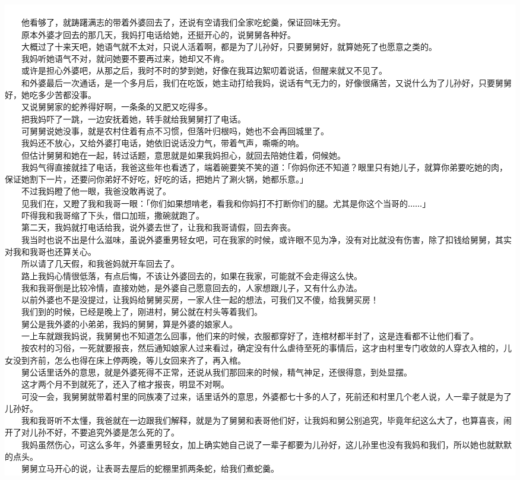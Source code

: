 <br>   
&emsp;&emsp;他看够了，就踌躇满志的带着外婆回去了，还说有空请我们全家吃蛇羹，保证回味无穷。  
<br>   
&emsp;&emsp;原本外婆才回去的那几天，我妈打电话给她，还挺开心的，说舅舅各种好。  
<br>   
&emsp;&emsp;大概过了十来天吧，她语气就不太对，只说人活着啊，都是为了儿孙好，只要舅舅好，就算她死了也愿意之类的。  
<br>   
&emsp;&emsp;我妈听她语气不对，就问她要不要再过来，她却又不肯。  
<br>   
&emsp;&emsp;或许是担心外婆吧，从那之后，我时不时的梦到她，好像在我耳边絮叨着说话，但醒来就又不见了。  
<br>   
&emsp;&emsp;和外婆最后一次通话，是一个多月后，我们在吃饭，她主动打给我妈，说话有气无力的，好像很痛苦，又说什么为了儿孙好，只要舅舅好，她吃多少苦都没事。  
<br>   
&emsp;&emsp;又说舅舅家的蛇养得好啊，一条条的又肥又吃得多。  
<br>   
&emsp;&emsp;把我妈吓了一跳，一边安抚着她，转手就给我舅舅打了电话。  
<br>   
&emsp;&emsp;可舅舅说她没事，就是农村住着有点不习惯，但落叶归根吗，她也不会再回城里了。  
<br>   
&emsp;&emsp;我妈还不放心，又给外婆打电话，她依旧说话没力气，带着气声，嘶嘶的响。  
<br>   
&emsp;&emsp;但估计舅舅和她在一起，转过话题，意思就是如果我妈担心，就回去陪她住着，伺候她。  
<br>   
&emsp;&emsp;我妈气得直接就挂了电话，我爸这些年也看透了，端着碗要笑不笑的道：「你妈你还不知道？眼里只有她儿子，就算你弟要吃她的肉，保证她割下一片，还要问你弟好不好吃，好吃的话，把她片了涮火锅，她都乐意。」  
<br>   
&emsp;&emsp;不过我妈瞪了他一眼，我爸没敢再说了。  
<br>   
&emsp;&emsp;见我们在，又瞪了我和我哥一眼：「你们如果想啃老，看我和你妈打不打断你们的腿。尤其是你这个当哥的……」  
<br>   
&emsp;&emsp;吓得我和我哥缩了下头，借口加班，撒碗就跑了。  
<br>   
&emsp;&emsp;第二天，我妈就打电话给我，说外婆去世了，让我和我哥请假，回去奔丧。  
<br>   
&emsp;&emsp;我当时也说不出是什么滋味，虽说外婆重男轻女吧，可在我家的时候，或许眼不见为净，没有对比就没有伤害，除了扣钱给舅舅，其实对我和我哥也还算关心。  
<br>   
&emsp;&emsp;所以请了几天假，和我爸妈就开车回去了。  
<br>   
&emsp;&emsp;路上我妈心情很低落，有点后悔，不该让外婆回去的，如果在我家，可能就不会走得这么快。  
<br>   
&emsp;&emsp;我和我哥倒是比较冷情，直接劝她，是外婆自己愿意回去的，人家想跟儿子，又有什么办法。  
<br>   
&emsp;&emsp;以前外婆也不是没提过，让我妈给舅舅买房，一家人住一起的想法，可我们又不傻，给我舅买房！  
<br>   
&emsp;&emsp;我们到的时候，已经是晚上了，刚进村，舅公就在村头等着我们。  
<br>   
&emsp;&emsp;舅公是我外婆的小弟弟，我妈的舅舅，算是外婆的娘家人。  
<br>   
&emsp;&emsp;一上车就跟我妈说，我舅舅也不知道怎么回事，他们来的时候，衣服都穿好了，连棺材都半封了，这是连看都不让他们看了。  
<br>   
&emsp;&emsp;按农村的习俗，一死就要报丧，然后通知娘家人过来看过，确定没有什么虐待至死的事情后，这才由村里专门收敛的人穿衣入棺的，儿女没到齐前，怎么也得在床上停两晚，等儿女回来齐了，再入棺。  
<br>   
&emsp;&emsp;舅公话里话外的意思，就是外婆死得不正常，还说从我们那回来的时候，精气神足，还很得意，到处显摆。  
<br>   
&emsp;&emsp;这才两个月不到就死了，还入了棺才报丧，明显不对啊。  
<br>   
&emsp;&emsp;可没一会，我舅舅就带着村里的同族凑了过来，话里话外的意思，外婆都七十多的人了，死前还和村里几个老人说，人一辈子就是为了儿孙好。  
<br>   
&emsp;&emsp;我和我哥听不太懂，我爸就在一边跟我们解释，就是为了舅舅和表哥他们好，让我妈和舅公别追究，毕竟年纪这么大了，也算喜丧，闹开了对儿孙不好，不要追究外婆是怎么死的了。  
<br>   
&emsp;&emsp;我妈虽然伤心，可这么多年，外婆重男轻女，加上确实她自己说了一辈子都要为儿孙好，这儿孙里也没有我妈和我们，所以她也就默默的点头。  
<br>   
&emsp;&emsp;舅舅立马开心的说，让表哥去屋后的蛇棚里抓两条蛇，给我们煮蛇羹。  